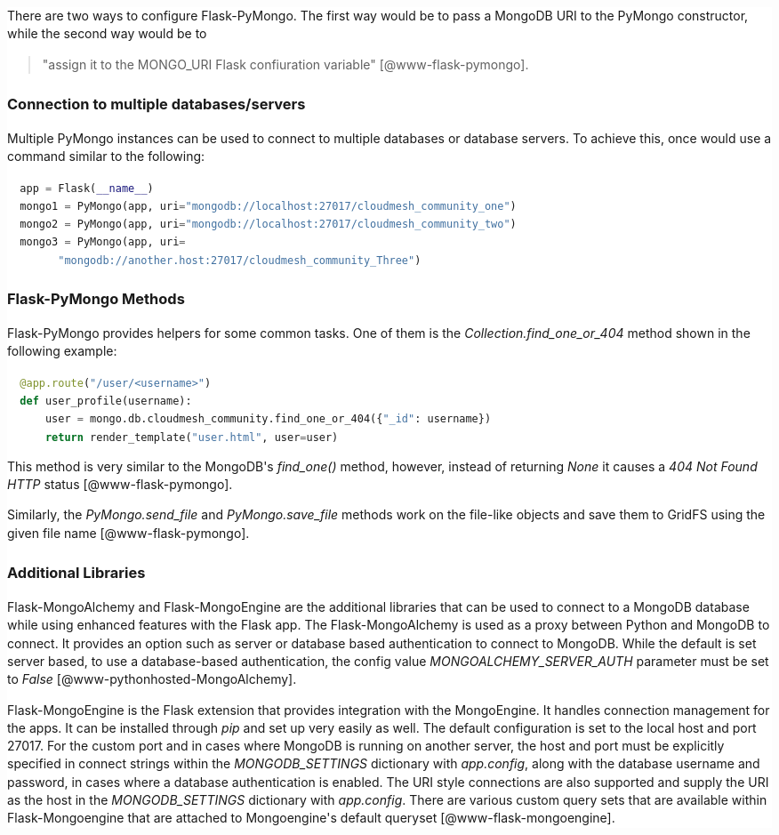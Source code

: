 There are two ways to configure Flask-PyMongo. The first way
would be to pass a MongoDB URI to the PyMongo constructor,
while the second way would be to

> "assign it to the MONGO_URI Flask confiuration variable"
> [@www-flask-pymongo].

### Connection to multiple databases/servers

Multiple PyMongo instances can be used to connect to multiple
databases or database servers. To achieve this, once would
use a command similar to the following:

``` python
  app = Flask(__name__)
  mongo1 = PyMongo(app, uri="mongodb://localhost:27017/cloudmesh_community_one")
  mongo2 = PyMongo(app, uri="mongodb://localhost:27017/cloudmesh_community_two")
  mongo3 = PyMongo(app, uri=
        "mongodb://another.host:27017/cloudmesh_community_Three")
```

### Flask-PyMongo Methods

Flask-PyMongo provides helpers for some common tasks.
One of them is the *Collection.find_one_or_404* method
shown in the following example:

``` python
  @app.route("/user/<username>")
  def user_profile(username):
      user = mongo.db.cloudmesh_community.find_one_or_404({"_id": username})
      return render_template("user.html", user=user)
```

This method is very similar to the MongoDB's *find_one()*
method, however, instead of returning *None* it causes
a *404 Not Found HTTP* status [@www-flask-pymongo].

Similarly, the *PyMongo.send_file* and *PyMongo.save_file*
methods work on the file-like objects and save them to GridFS
using the given file name [@www-flask-pymongo].

### Additional Libraries

Flask-MongoAlchemy and Flask-MongoEngine are the additional
libraries that can be used to connect to a MongoDB database
while using enhanced features with the Flask app. The
Flask-MongoAlchemy is used as a proxy between Python and
MongoDB to connect. It provides an option such as server or
database based authentication to connect to MongoDB. While the
default is set server based, to use a database-based authentication,
the config value *MONGOALCHEMY_SERVER_AUTH* parameter must be
set to *False* [@www-pythonhosted-MongoAlchemy].

Flask-MongoEngine is the Flask extension that provides
integration with the MongoEngine. It handles connection
management for the apps. It can be installed through *pip* and
set up very easily as well. The default configuration
is set to the local host and port 27017. For the custom port
and in cases where MongoDB is running on another server, the host
and port must be explicitly specified in connect strings within
the *MONGODB_SETTINGS* dictionary with *app.config*, along with
the database username and password, in cases where a database
authentication is enabled. The URI style connections are also
supported and supply the URI as the host in the *MONGODB_SETTINGS*
dictionary with *app.config*. There are various custom query sets
that are available within Flask-Mongoengine that are attached to
Mongoengine's default queryset [@www-flask-mongoengine].
